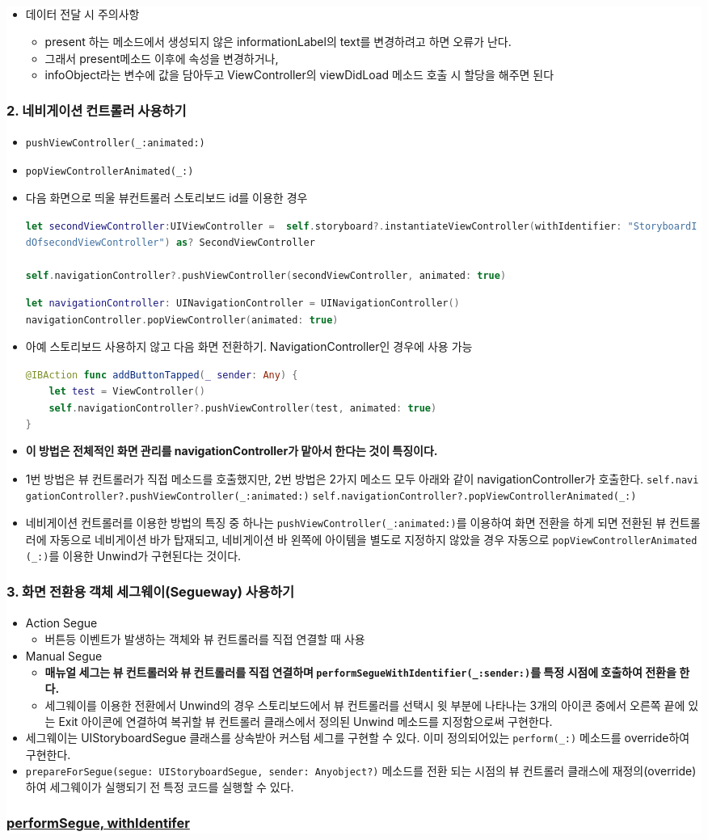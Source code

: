 - 데이터 전달 시 주의사항

  - present 하는 메소드에서 생성되지 않은 informationLabel의 text를 변경하려고 하면 오류가 난다.
  - 그래서 present메소드 이후에 속성을 변경하거나,
  - infoObject라는 변수에 값을 담아두고 ViewController의 viewDidLoad 메소드 호출 시 할당을 해주면 된다

### 2. 네비게이션 컨트롤러 사용하기

- `pushViewController(_:animated:)`

- `popViewControllerAnimated(_:)`

- 다음 화면으로 띄울 뷰컨트롤러 스토리보드 id를 이용한 경우

  ```swift
  let secondViewController:UIViewController =  self.storyboard?.instantiateViewController(withIdentifier: "StoryboardIdOfsecondViewController") as? SecondViewController
  
  self.navigationController?.pushViewController(secondViewController, animated: true)
  ```

  ```swift
  let navigationController: UINavigationController = UINavigationController()
  navigationController.popViewController(animated: true)
  ```

- 아예 스토리보드 사용하지 않고 다음 화면 전환하기. NavigationController인 경우에 사용 가능

  ```swift
  @IBAction func addButtonTapped(_ sender: Any) {
      let test = ViewController()
      self.navigationController?.pushViewController(test, animated: true)
  }
  ```

- **이 방법은 전체적인 화면 관리를 navigationController가 맡아서 한다는 것이 특징이다.**

- 1번 방법은 뷰 컨트롤러가 직접 메소드를 호출했지만, 2번 방법은 2가지 메소드 모두 아래와 같이 navigationController가 호출한다.
  `self.navigationController?.pushViewController(_:animated:)`
  `self.navigationController?.popViewControllerAnimated(_:)`

- 네비게이션 컨트롤러를 이용한 방법의 특징 중 하나는 `pushViewController(_:animated:)`를 이용하여 화면 전환을 하게 되면 전환된 뷰 컨트롤러에 자동으로 네비게이션 바가 탑재되고, 네비게이션 바 왼쪽에 아이템을 별도로 지정하지 않았을 경우 자동으로 `popViewControllerAnimated(_:)`를 이용한 Unwind가 구현된다는 것이다.

### 3. 화면 전환용 객체 세그웨이(Segueway) 사용하기

- Action Segue
  - 버튼등 이벤트가 발생하는 객체와 뷰 컨트롤러를 직접 연결할 때 사용
- Manual Segue
  - **매뉴얼 세그는 뷰 컨트롤러와 뷰 컨트롤러를 직접 연결하며  `performSegueWithIdentifier(_:sender:)`를 특정 시점에 호출하여 전환을 한다.**
  - 세그웨이를 이용한 전환에서 Unwind의 경우 스토리보드에서 뷰 컨트롤러를 선택시 윗 부분에 나타나는 3개의 아이콘 중에서 오른쪽 끝에 있는 Exit 아이콘에 연결하여 복귀할 뷰 컨트롤러 클래스에서 정의된 Unwind 메소드를 지정함으로써 구현한다.
- 세그웨이는 UIStoryboardSegue 클래스를 상속받아 커스텀 세그를 구현할 수 있다. 이미 정의되어있는 `perform(_:)` 메소드를 override하여 구현한다.
- `prepareForSegue(segue: UIStoryboardSegue, sender: Anyobject?)` 메소드를 전환 되는 시점의 뷰 컨트롤러 클래스에 재정의(override)하여 세그웨이가 실행되기 전 특정 코드를 실행할 수 있다.

### [performSegue, withIdentifer](https://youtu.be/OZix7etsd8g)

